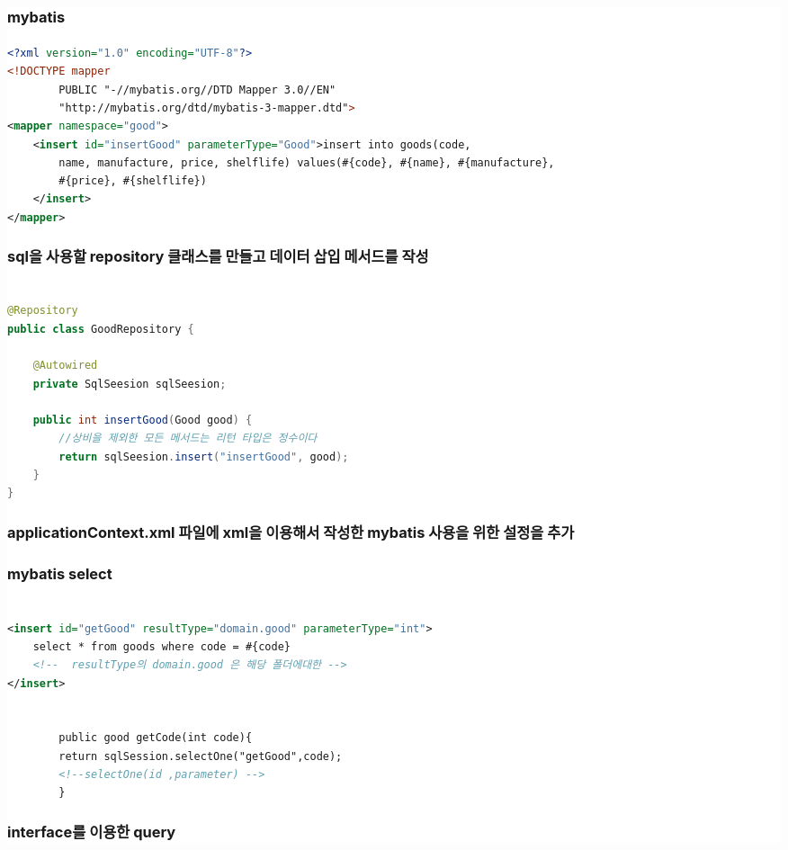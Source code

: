 ### mybatis

```xml
<?xml version="1.0" encoding="UTF-8"?>
<!DOCTYPE mapper
        PUBLIC "-//mybatis.org//DTD Mapper 3.0//EN"
        "http://mybatis.org/dtd/mybatis-3-mapper.dtd">
<mapper namespace="good">
    <insert id="insertGood" parameterType="Good">insert into goods(code,
        name, manufacture, price, shelflife) values(#{code}, #{name}, #{manufacture},
        #{price}, #{shelflife})
    </insert>
</mapper>
```

### sql을 사용할 repository 클래스를 만들고 데이터 삽입 메서드를 작성

```java

@Repository
public class GoodRepository {

    @Autowired
    private SqlSeesion sqlSeesion;

    public int insertGood(Good good) {
        //상비을 제외한 모든 메서드는 리턴 타입은 정수이다 
        return sqlSeesion.insert("insertGood", good);
    }
}
```

### applicationContext.xml 파일에 xml을 이용해서 작성한 mybatis 사용을 위한 설정을 추가

### mybatis select

```xml

<insert id="getGood" resultType="domain.good" parameterType="int">
    select * from goods where code = #{code}
    <!--  resultType의 domain.good 은 해당 폴더에대한 -->
</insert>


        public good getCode(int code){
        return sqlSession.selectOne("getGood",code);
        <!--selectOne(id ,parameter) -->
        }
```

### interface를 이용한 query
